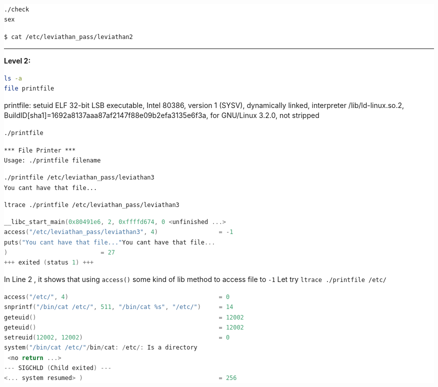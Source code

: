 ```bash
./check
sex
```

```bash
$ cat /etc/leviathan_pass/leviathan2
```

---

**Level 2:**

```bash
ls -a
file printfile
```

printfile: setuid ELF 32-bit LSB executable, Intel 80386, version 1 (SYSV), dynamically linked, interpreter /lib/ld-linux.so.2, BuildID[sha1]=1692a8137aaa87af2147f88e09b2efa3135e6f3a, for GNU/Linux 3.2.0, not stripped

```
./printfile
```

```
*** File Printer ***
Usage: ./printfile filename
```

```bash
./printfile /etc/leviathan_pass/leviathan3
You cant have that file...
```

```bash
ltrace ./printfile /etc/leviathan_pass/leviathan3
```

```c
__libc_start_main(0x80491e6, 2, 0xffffd674, 0 <unfinished ...>
access("/etc/leviathan_pass/leviathan3", 4)                 = -1
puts("You cant have that file..."You cant have that file...
)                          = 27
+++ exited (status 1) +++
```

In Line 2 , it shows that using `access()` some kind of lib method to access file to `-1`
Let try `ltrace ./printfile /etc/`

```c
access("/etc/", 4)                                          = 0
snprintf("/bin/cat /etc/", 511, "/bin/cat %s", "/etc/")     = 14
geteuid()                                                   = 12002
geteuid()                                                   = 12002
setreuid(12002, 12002)                                      = 0
system("/bin/cat /etc/"/bin/cat: /etc/: Is a directory
 <no return ...>
--- SIGCHLD (Child exited) ---
<... system resumed> )                                      = 256
```
